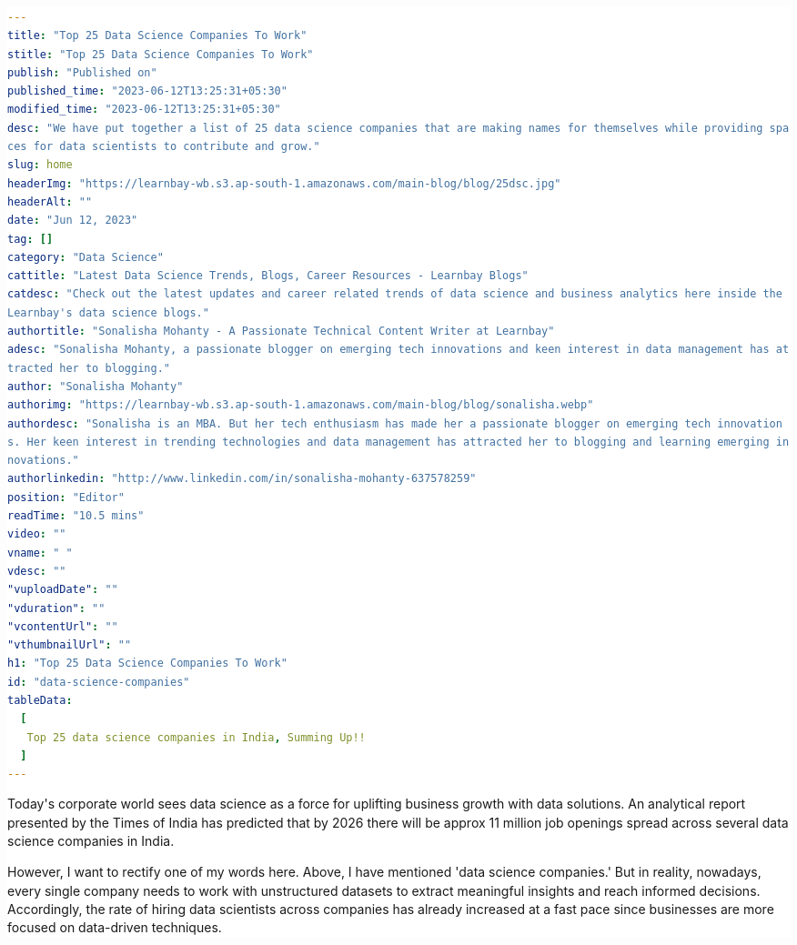 ```yaml
---
title: "Top 25 Data Science Companies To Work"
stitle: "Top 25 Data Science Companies To Work"
publish: "Published on"
published_time: "2023-06-12T13:25:31+05:30"
modified_time: "2023-06-12T13:25:31+05:30"
desc: "We have put together a list of 25 data science companies that are making names for themselves while providing spaces for data scientists to contribute and grow."
slug: home
headerImg: "https://learnbay-wb.s3.ap-south-1.amazonaws.com/main-blog/blog/25dsc.jpg"
headerAlt: ""
date: "Jun 12, 2023"
tag: []
category: "Data Science"
cattitle: "Latest Data Science Trends, Blogs, Career Resources - Learnbay Blogs"
catdesc: "Check out the latest updates and career related trends of data science and business analytics here inside the Learnbay's data science blogs."
authortitle: "Sonalisha Mohanty - A Passionate Technical Content Writer at Learnbay"
adesc: "Sonalisha Mohanty, a passionate blogger on emerging tech innovations and keen interest in data management has attracted her to blogging."
author: "Sonalisha Mohanty"
authorimg: "https://learnbay-wb.s3.ap-south-1.amazonaws.com/main-blog/blog/sonalisha.webp"
authordesc: "Sonalisha is an MBA. But her tech enthusiasm has made her a passionate blogger on emerging tech innovations. Her keen interest in trending technologies and data management has attracted her to blogging and learning emerging innovations."
authorlinkedin: "http://www.linkedin.com/in/sonalisha-mohanty-637578259"
position: "Editor"
readTime: "10.5 mins"
video: ""
vname: " "
vdesc: ""
"vuploadDate": ""
"vduration": ""
"vcontentUrl": ""
"vthumbnailUrl": ""
h1: "Top 25 Data Science Companies To Work"
id: "data-science-companies"
tableData:
  [
   Top 25 data science companies in India, Summing Up!!
  ]
---
```


Today's corporate world sees data science as a force for uplifting business growth with data solutions. An analytical report presented by the Times of India has predicted that by 2026 there will be approx 11 million job openings spread across several data science companies in India.

However, I want to rectify one of my words here. Above, I have mentioned 'data science companies.' But in reality, nowadays, every single company needs to work with unstructured datasets to extract meaningful insights and reach informed decisions. Accordingly, the rate of hiring data scientists across companies has already increased at a fast pace since businesses are more focused on data-driven techniques.
